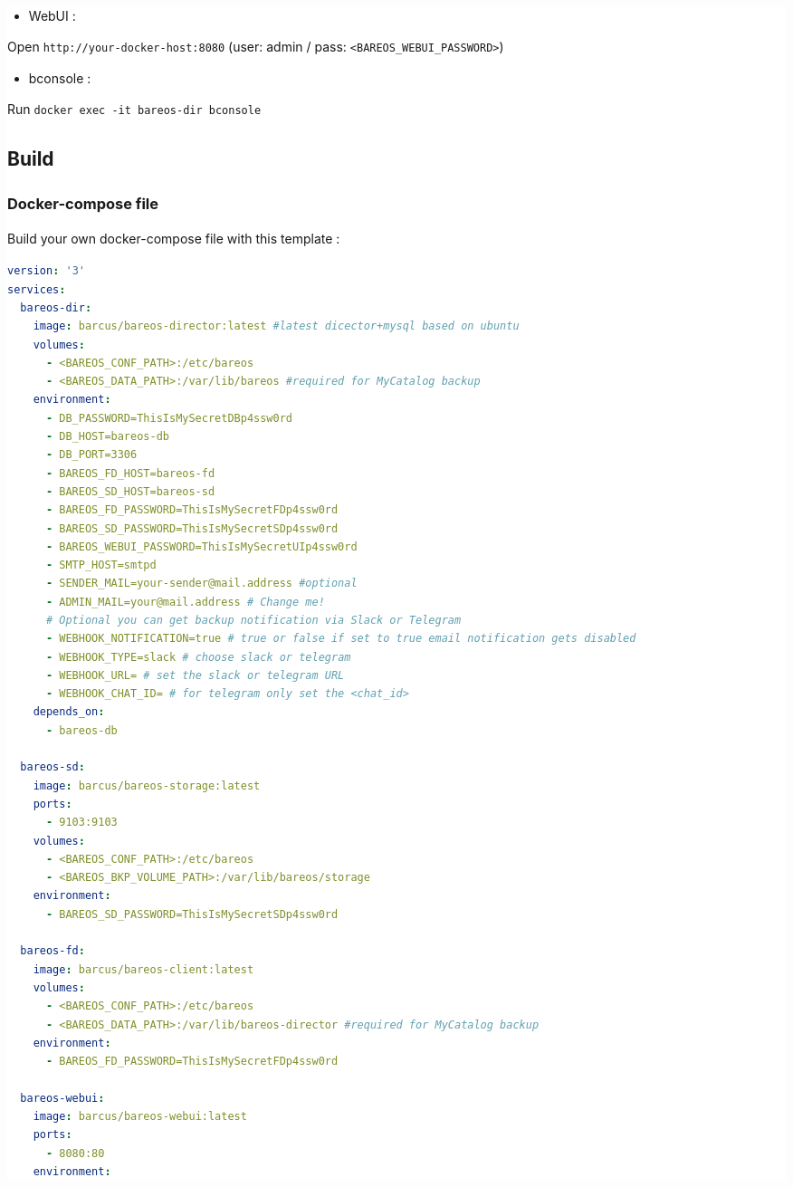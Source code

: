 * WebUI :

Open `http://your-docker-host:8080` (user: admin / pass: `<BAREOS_WEBUI_PASSWORD>`)

* bconsole :

Run `docker exec -it bareos-dir bconsole`

## Build

### Docker-compose file

Build your own docker-compose file with this template :

```yml
version: '3'
services:
  bareos-dir:
    image: barcus/bareos-director:latest #latest dicector+mysql based on ubuntu
    volumes:
      - <BAREOS_CONF_PATH>:/etc/bareos
      - <BAREOS_DATA_PATH>:/var/lib/bareos #required for MyCatalog backup
    environment:
      - DB_PASSWORD=ThisIsMySecretDBp4ssw0rd
      - DB_HOST=bareos-db
      - DB_PORT=3306
      - BAREOS_FD_HOST=bareos-fd
      - BAREOS_SD_HOST=bareos-sd
      - BAREOS_FD_PASSWORD=ThisIsMySecretFDp4ssw0rd
      - BAREOS_SD_PASSWORD=ThisIsMySecretSDp4ssw0rd
      - BAREOS_WEBUI_PASSWORD=ThisIsMySecretUIp4ssw0rd
      - SMTP_HOST=smtpd
      - SENDER_MAIL=your-sender@mail.address #optional
      - ADMIN_MAIL=your@mail.address # Change me!
      # Optional you can get backup notification via Slack or Telegram
      - WEBHOOK_NOTIFICATION=true # true or false if set to true email notification gets disabled
      - WEBHOOK_TYPE=slack # choose slack or telegram
      - WEBHOOK_URL= # set the slack or telegram URL
      - WEBHOOK_CHAT_ID= # for telegram only set the <chat_id>
    depends_on:
      - bareos-db

  bareos-sd:
    image: barcus/bareos-storage:latest
    ports:
      - 9103:9103
    volumes:
      - <BAREOS_CONF_PATH>:/etc/bareos
      - <BAREOS_BKP_VOLUME_PATH>:/var/lib/bareos/storage
    environment:
      - BAREOS_SD_PASSWORD=ThisIsMySecretSDp4ssw0rd

  bareos-fd:
    image: barcus/bareos-client:latest
    volumes:
      - <BAREOS_CONF_PATH>:/etc/bareos
      - <BAREOS_DATA_PATH>:/var/lib/bareos-director #required for MyCatalog backup
    environment:
      - BAREOS_FD_PASSWORD=ThisIsMySecretFDp4ssw0rd

  bareos-webui:
    image: barcus/bareos-webui:latest
    ports:
      - 8080:80
    environment:
```